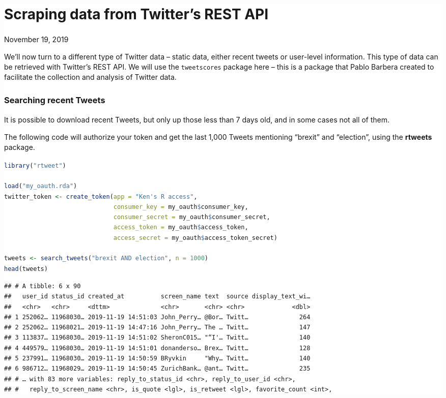 Scraping data from Twitter’s REST API
================
November 19, 2019

We’ll now turn to a different type of Twitter data – static data, either
recent tweets or user-level information. This type of data can be
retrieved with Twitter’s REST API. We will use the `tweetscores` package
here – this is a package that Pablo Barbera created to facilitate the
collection and analysis of Twitter data.

### Searching recent Tweets

It is possible to download recent Tweets, but only up those less than 7
days old, and in some cases not all of them.

The following code will authorize your token and get the last 1,000
Tweets mentioning “brexit” and “election”, using the **rtweets**
package.

``` r
library("rtweet")

load("my_oauth.rda")
twitter_token <- create_token(app = "Ken's R access", 
                              consumer_key = my_oauth$consumer_key,
                              consumer_secret = my_oauth$consumer_secret,
                              access_token = my_oauth$access_token,
                              access_secret = my_oauth$access_token_secret)

tweets <- search_tweets("brexit AND election", n = 1000)
head(tweets)
```

    ## # A tibble: 6 x 90
    ##   user_id status_id created_at          screen_name text  source display_text_wi…
    ##   <chr>   <chr>     <dttm>              <chr>       <chr> <chr>             <dbl>
    ## 1 252062… 11968030… 2019-11-19 14:51:03 John_Perry… @Bor… Twitt…              264
    ## 2 252062… 11968021… 2019-11-19 14:47:16 John_Perry… The … Twitt…              147
    ## 3 113837… 11968030… 2019-11-19 14:51:02 SheronC015… "“I'… Twitt…              140
    ## 4 449579… 11968030… 2019-11-19 14:51:01 donanderso… Brex… Twitt…              128
    ## 5 237991… 11968030… 2019-11-19 14:50:59 BRyvkin     "Why… Twitt…              140
    ## 6 986712… 11968029… 2019-11-19 14:50:45 ZurichBank… @ant… Twitt…              235
    ## # … with 83 more variables: reply_to_status_id <chr>, reply_to_user_id <chr>,
    ## #   reply_to_screen_name <chr>, is_quote <lgl>, is_retweet <lgl>, favorite_count <int>,